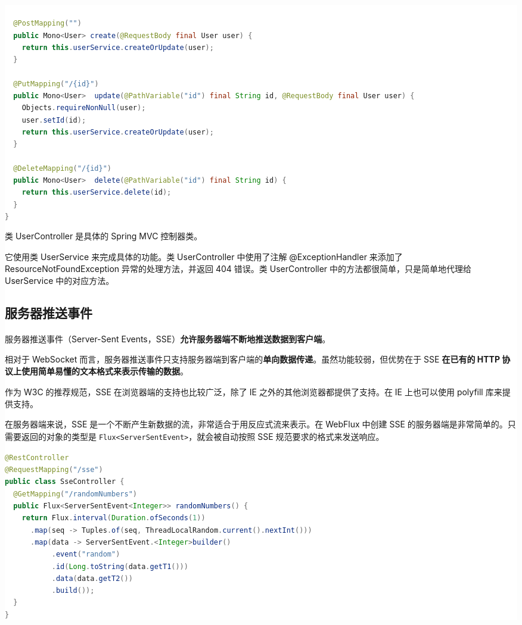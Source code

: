 ``` java

  @PostMapping("")
  public Mono<User> create(@RequestBody final User user) {
    return this.userService.createOrUpdate(user);
  }

  @PutMapping("/{id}")
  public Mono<User>  update(@PathVariable("id") final String id, @RequestBody final User user) {
    Objects.requireNonNull(user);
    user.setId(id);
    return this.userService.createOrUpdate(user);
  }

  @DeleteMapping("/{id}")
  public Mono<User>  delete(@PathVariable("id") final String id) {
    return this.userService.delete(id);
  }
}
```

类 UserController 是具体的 Spring MVC 控制器类。

它使用类 UserService 来完成具体的功能。类 UserController 中使用了注解 @ExceptionHandler 来添加了 ResourceNotFoundException 异常的处理方法，并返回 404 错误。类 UserController 中的方法都很简单，只是简单地代理给 UserService 中的对应方法。

## 服务器推送事件

服务器推送事件（Server-Sent Events，SSE）**允许服务器端不断地推送数据到客户端**。

相对于 WebSocket 而言，服务器推送事件只支持服务器端到客户端的**单向数据传递**。虽然功能较弱，但优势在于 SSE **在已有的 HTTP 协议上使用简单易懂的文本格式来表示传输的数据**。

作为 W3C 的推荐规范，SSE 在浏览器端的支持也比较广泛，除了 IE 之外的其他浏览器都提供了支持。在 IE 上也可以使用 polyfill 库来提供支持。

在服务器端来说，SSE 是一个不断产生新数据的流，非常适合于用反应式流来表示。在 WebFlux 中创建 SSE 的服务器端是非常简单的。只需要返回的对象的类型是 `Flux<ServerSentEvent>`，就会被自动按照 SSE 规范要求的格式来发送响应。

``` java
@RestController
@RequestMapping("/sse")
public class SseController {
  @GetMapping("/randomNumbers")
  public Flux<ServerSentEvent<Integer>> randomNumbers() {
    return Flux.interval(Duration.ofSeconds(1))
      .map(seq -> Tuples.of(seq, ThreadLocalRandom.current().nextInt()))
      .map(data -> ServerSentEvent.<Integer>builder()
           .event("random")
           .id(Long.toString(data.getT1()))
           .data(data.getT2())
           .build());
  }
}
```
